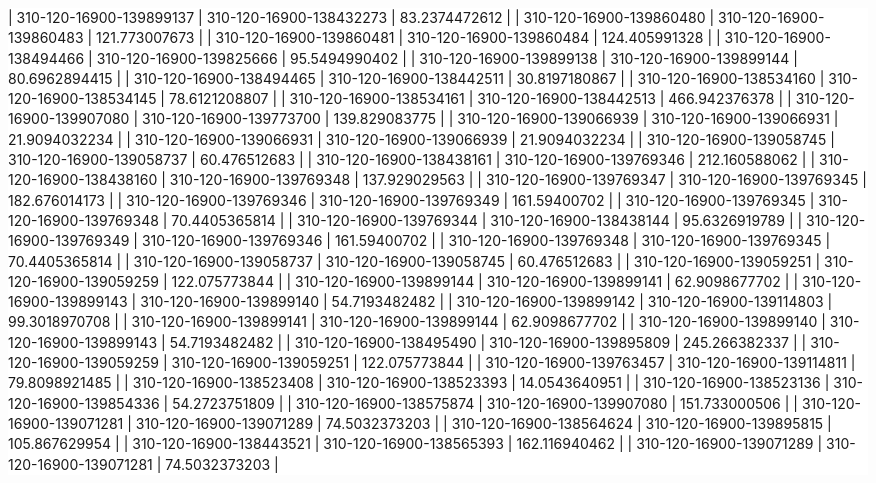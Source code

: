 | 310-120-16900-139899137 | 310-120-16900-138432273 | 83.2374472612 |
| 310-120-16900-139860480 | 310-120-16900-139860483 | 121.773007673 |
| 310-120-16900-139860481 | 310-120-16900-139860484 | 124.405991328 |
| 310-120-16900-138494466 | 310-120-16900-139825666 | 95.5494990402 |
| 310-120-16900-139899138 | 310-120-16900-139899144 | 80.6962894415 |
| 310-120-16900-138494465 | 310-120-16900-138442511 | 30.8197180867 |
| 310-120-16900-138534160 | 310-120-16900-138534145 | 78.6121208807 |
| 310-120-16900-138534161 | 310-120-16900-138442513 | 466.942376378 |
| 310-120-16900-139907080 | 310-120-16900-139773700 | 139.829083775 |
| 310-120-16900-139066939 | 310-120-16900-139066931 | 21.9094032234 |
| 310-120-16900-139066931 | 310-120-16900-139066939 | 21.9094032234 |
| 310-120-16900-139058745 | 310-120-16900-139058737 | 60.476512683 |
| 310-120-16900-138438161 | 310-120-16900-139769346 | 212.160588062 |
| 310-120-16900-138438160 | 310-120-16900-139769348 | 137.929029563 |
| 310-120-16900-139769347 | 310-120-16900-139769345 | 182.676014173 |
| 310-120-16900-139769346 | 310-120-16900-139769349 | 161.59400702 |
| 310-120-16900-139769345 | 310-120-16900-139769348 | 70.4405365814 |
| 310-120-16900-139769344 | 310-120-16900-138438144 | 95.6326919789 |
| 310-120-16900-139769349 | 310-120-16900-139769346 | 161.59400702 |
| 310-120-16900-139769348 | 310-120-16900-139769345 | 70.4405365814 |
| 310-120-16900-139058737 | 310-120-16900-139058745 | 60.476512683 |
| 310-120-16900-139059251 | 310-120-16900-139059259 | 122.075773844 |
| 310-120-16900-139899144 | 310-120-16900-139899141 | 62.9098677702 |
| 310-120-16900-139899143 | 310-120-16900-139899140 | 54.7193482482 |
| 310-120-16900-139899142 | 310-120-16900-139114803 | 99.3018970708 |
| 310-120-16900-139899141 | 310-120-16900-139899144 | 62.9098677702 |
| 310-120-16900-139899140 | 310-120-16900-139899143 | 54.7193482482 |
| 310-120-16900-138495490 | 310-120-16900-139895809 | 245.266382337 |
| 310-120-16900-139059259 | 310-120-16900-139059251 | 122.075773844 |
| 310-120-16900-139763457 | 310-120-16900-139114811 | 79.8098921485 |
| 310-120-16900-138523408 | 310-120-16900-138523393 | 14.0543640951 |
| 310-120-16900-138523136 | 310-120-16900-139854336 | 54.2723751809 |
| 310-120-16900-138575874 | 310-120-16900-139907080 | 151.733000506 |
| 310-120-16900-139071281 | 310-120-16900-139071289 | 74.5032373203 |
| 310-120-16900-138564624 | 310-120-16900-139895815 | 105.867629954 |
| 310-120-16900-138443521 | 310-120-16900-138565393 | 162.116940462 |
| 310-120-16900-139071289 | 310-120-16900-139071281 | 74.5032373203 |